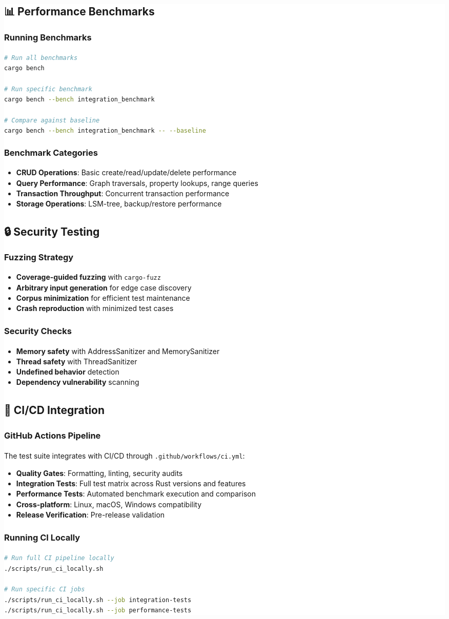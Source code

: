 ## 📊 Performance Benchmarks

### Running Benchmarks
```bash
# Run all benchmarks
cargo bench

# Run specific benchmark
cargo bench --bench integration_benchmark

# Compare against baseline
cargo bench --bench integration_benchmark -- --baseline
```

### Benchmark Categories
- **CRUD Operations**: Basic create/read/update/delete performance
- **Query Performance**: Graph traversals, property lookups, range queries
- **Transaction Throughput**: Concurrent transaction performance
- **Storage Operations**: LSM-tree, backup/restore performance

## 🔒 Security Testing

### Fuzzing Strategy
- **Coverage-guided fuzzing** with `cargo-fuzz`
- **Arbitrary input generation** for edge case discovery
- **Corpus minimization** for efficient test maintenance
- **Crash reproduction** with minimized test cases

### Security Checks
- **Memory safety** with AddressSanitizer and MemorySanitizer
- **Thread safety** with ThreadSanitizer
- **Undefined behavior** detection
- **Dependency vulnerability** scanning

## 🚀 CI/CD Integration

### GitHub Actions Pipeline
The test suite integrates with CI/CD through `.github/workflows/ci.yml`:
- **Quality Gates**: Formatting, linting, security audits
- **Integration Tests**: Full test matrix across Rust versions and features
- **Performance Tests**: Automated benchmark execution and comparison
- **Cross-platform**: Linux, macOS, Windows compatibility
- **Release Verification**: Pre-release validation

### Running CI Locally
```bash
# Run full CI pipeline locally
./scripts/run_ci_locally.sh

# Run specific CI jobs
./scripts/run_ci_locally.sh --job integration-tests
./scripts/run_ci_locally.sh --job performance-tests
```
